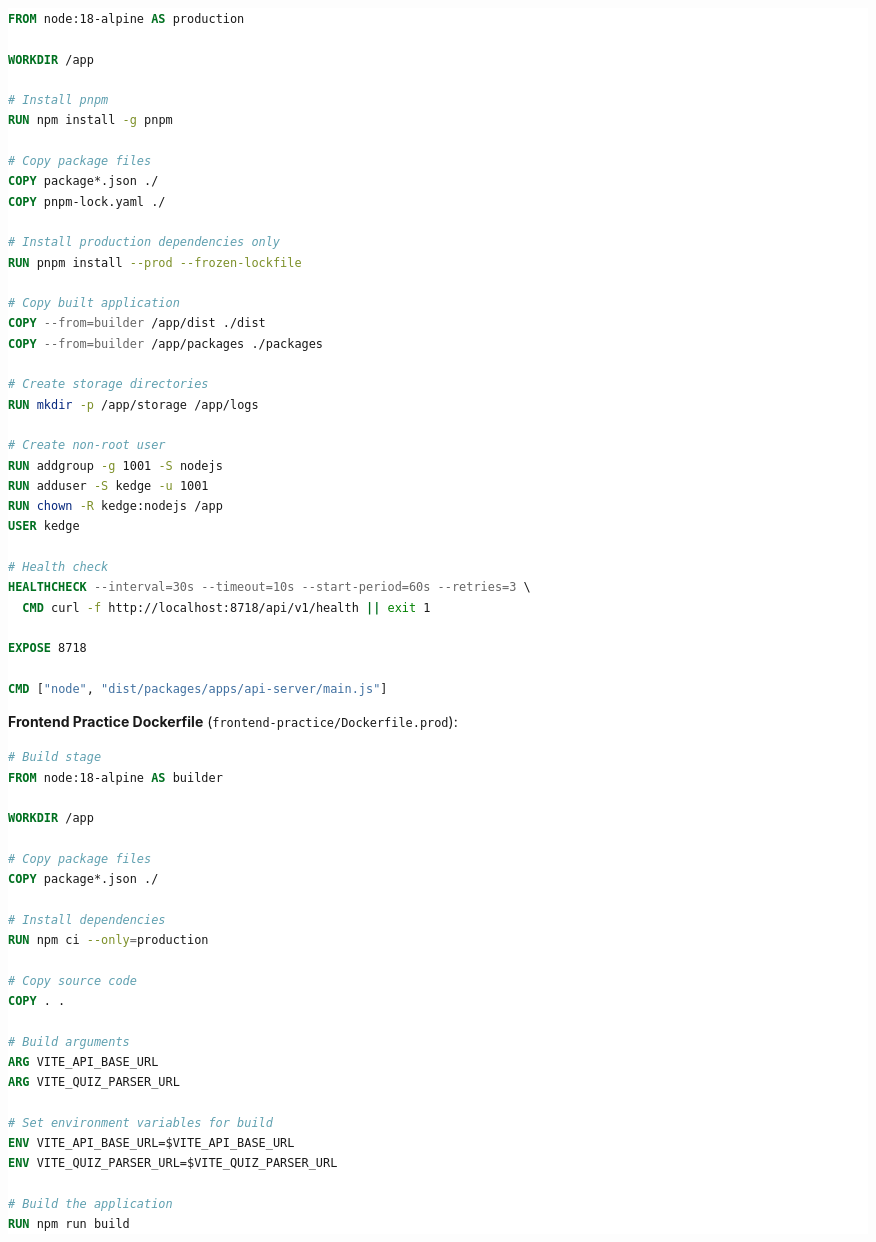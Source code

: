 ```dockerfile
FROM node:18-alpine AS production

WORKDIR /app

# Install pnpm
RUN npm install -g pnpm

# Copy package files
COPY package*.json ./
COPY pnpm-lock.yaml ./

# Install production dependencies only
RUN pnpm install --prod --frozen-lockfile

# Copy built application
COPY --from=builder /app/dist ./dist
COPY --from=builder /app/packages ./packages

# Create storage directories
RUN mkdir -p /app/storage /app/logs

# Create non-root user
RUN addgroup -g 1001 -S nodejs
RUN adduser -S kedge -u 1001
RUN chown -R kedge:nodejs /app
USER kedge

# Health check
HEALTHCHECK --interval=30s --timeout=10s --start-period=60s --retries=3 \
  CMD curl -f http://localhost:8718/api/v1/health || exit 1

EXPOSE 8718

CMD ["node", "dist/packages/apps/api-server/main.js"]
```

**Frontend Practice Dockerfile** (`frontend-practice/Dockerfile.prod`):

```dockerfile
# Build stage
FROM node:18-alpine AS builder

WORKDIR /app

# Copy package files
COPY package*.json ./

# Install dependencies
RUN npm ci --only=production

# Copy source code
COPY . .

# Build arguments
ARG VITE_API_BASE_URL
ARG VITE_QUIZ_PARSER_URL

# Set environment variables for build
ENV VITE_API_BASE_URL=$VITE_API_BASE_URL
ENV VITE_QUIZ_PARSER_URL=$VITE_QUIZ_PARSER_URL

# Build the application
RUN npm run build

```